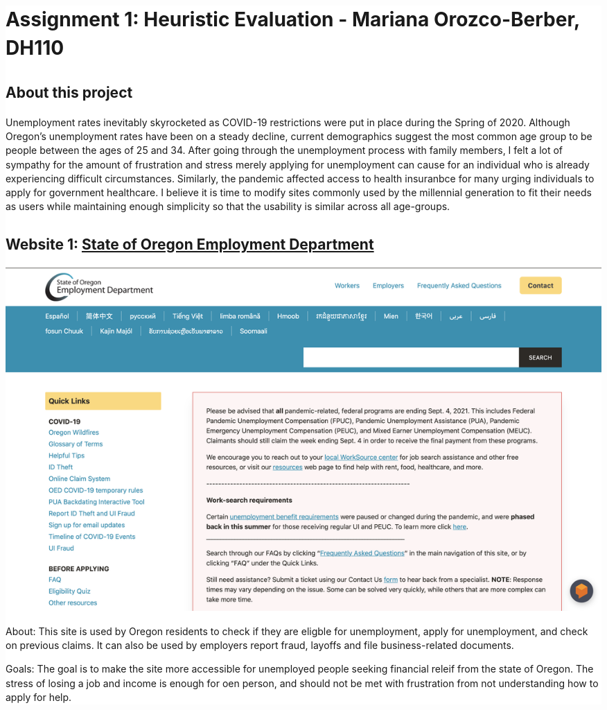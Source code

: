 # Assignment 1: Heuristic Evaluation - Mariana Orozco-Berber, DH110

## About this project

Unemployment rates inevitably skyrocketed as COVID-19 restrictions were put in place during the Spring of 2020. Although Oregon’s unemployment rates have been on a steady decline, current demographics suggest the most common age group to be people between the ages of 25 and 34. After going through the unemployment process with family members, I felt a lot of sympathy for the amount of frustration and stress merely applying for unemployment can cause for an individual who is already experiencing difficult circumstances. Similarly, the pandemic affected access to health insuranbce for many urging individuals to apply for government healthcare. I believe it is time to modify sites commonly used by the millennial generation to fit their needs as users while maintaining enough simplicity so that the usability is similar across all age-groups.

## Website 1: [State of Oregon Employment Department](https://unemployment.oregon.gov)

![Oregon unemployment page](Homepage.png)

About: This site is used by Oregon residents to check if they are eligble for unemployment, apply for unemployment, and check on previous claims. It can also be used by employers report fraud, layoffs and file business-related documents. 

Goals: The goal is to make the site more accessible for unemployed people seeking financial releif from the state of Oregon. The stress of losing a job and income is enough for oen person, and should not be met with frustration from not understanding how to apply for help.
